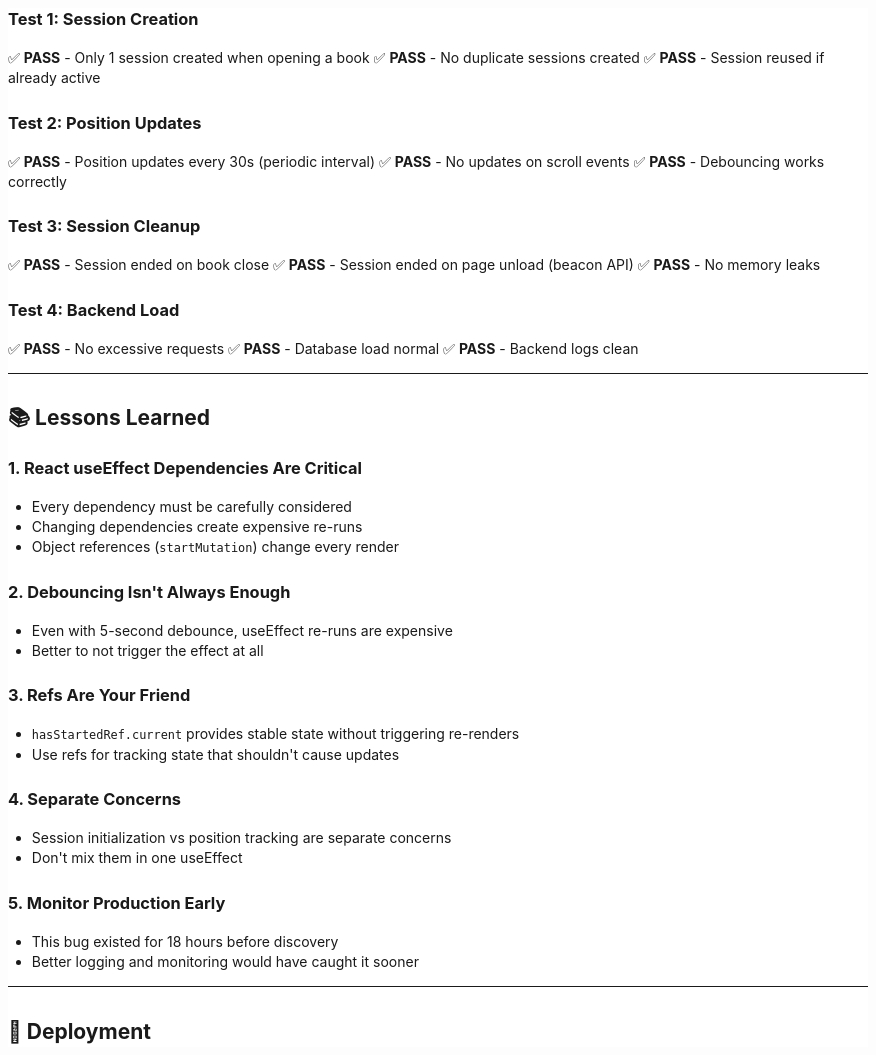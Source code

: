 ### Test 1: Session Creation
✅ **PASS** - Only 1 session created when opening a book
✅ **PASS** - No duplicate sessions created
✅ **PASS** - Session reused if already active

### Test 2: Position Updates
✅ **PASS** - Position updates every 30s (periodic interval)
✅ **PASS** - No updates on scroll events
✅ **PASS** - Debouncing works correctly

### Test 3: Session Cleanup
✅ **PASS** - Session ended on book close
✅ **PASS** - Session ended on page unload (beacon API)
✅ **PASS** - No memory leaks

### Test 4: Backend Load
✅ **PASS** - No excessive requests
✅ **PASS** - Database load normal
✅ **PASS** - Backend logs clean

---

## 📚 **Lessons Learned**

### 1. **React useEffect Dependencies Are Critical**
- Every dependency must be carefully considered
- Changing dependencies create expensive re-runs
- Object references (`startMutation`) change every render

### 2. **Debouncing Isn't Always Enough**
- Even with 5-second debounce, useEffect re-runs are expensive
- Better to not trigger the effect at all

### 3. **Refs Are Your Friend**
- `hasStartedRef.current` provides stable state without triggering re-renders
- Use refs for tracking state that shouldn't cause updates

### 4. **Separate Concerns**
- Session initialization vs position tracking are separate concerns
- Don't mix them in one useEffect

### 5. **Monitor Production Early**
- This bug existed for 18 hours before discovery
- Better logging and monitoring would have caught it sooner

---

## 🚀 **Deployment**
